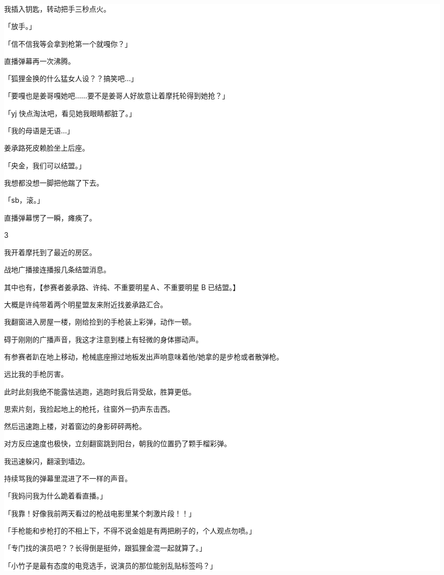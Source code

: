 我插入钥匙，转动把手三秒点火。

「放手。」

「信不信我等会拿到枪第一个就嘎你？」

直播弹幕再一次沸腾。

「狐狸金换的什么猛女人设？？搞笑吧…」

「要嘎也是姜哥嘎她吧……要不是姜哥人好故意让着摩托轮得到她抢？」

「yj 快点淘汰吧，看见她我眼睛都脏了。」

「我的母语是无语…」

姜承路死皮赖脸坐上后座。

「央金，我们可以结盟。」

我想都没想一脚把他踹了下去。

「sb，滚。」

直播弹幕愣了一瞬，瘫痪了。

3

我开着摩托到了最近的房区。

战地广播接连播报几条结盟消息。

其中也有，【参赛者姜承路、许纯、不重要明星Ａ、不重要明星 B 已结盟。】

大概是许纯带着两个明星盟友来附近找姜承路汇合。

我翻窗进入房屋一楼，刚给捡到的手枪装上彩弹，动作一顿。

碍于刚刚的广播声音，我这才注意到楼上有轻微的身体挪动声。

有参赛者趴在地上移动，枪械底座擦过地板发出声响意味着他/她拿的是步枪或者散弹枪。

远比我的手枪厉害。

此时此刻我绝不能露怯逃跑，逃跑时我后背受敌，胜算更低。

思索片刻，我捡起地上的枪托，往窗外一扔声东击西。

然后迅速跑上楼，对着窗边的身影砰砰两枪。

对方反应速度也极快，立刻翻窗跳到阳台，朝我的位置扔了颗手榴彩弹。

我迅速躲闪，翻滚到墙边。

持续骂我的弹幕里混进了不一样的声音。

「我妈问我为什么跪着看直播。」

「我靠！好像我前两天看过的枪战电影里某个刺激片段！！」

「手枪能和步枪打的不相上下，不得不说金姐是有两把刷子的，个人观点勿喷。」

「专门找的演员吧？？长得倒是挺帅，跟狐狸金混一起就算了。」

「小竹子是最有态度的电竞选手，说演员的那位能别乱贴标签吗？」
